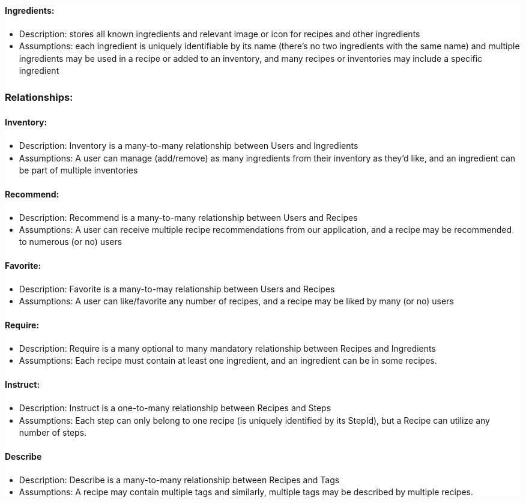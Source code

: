 #### Ingredients: 
- Description: stores all known ingredients and relevant image or icon for recipes and other ingredients
- Assumptions: each ingredient is uniquely identifiable by its name (there’s no two ingredients with the same name) and multiple ingredients may be used in a recipe or added to an inventory, and many recipes or inventories may include a specific ingredient

### Relationships: 
#### Inventory: 
- Description: Inventory is a many-to-many relationship between Users and Ingredients
- Assumptions: A user can manage (add/remove) as many ingredients from their inventory as they’d like, and an ingredient can be part of multiple inventories

#### Recommend:
- Description: Recommend is a many-to-many relationship between Users and Recipes
- Assumptions: A user can receive multiple recipe recommendations from our application, and a recipe may be recommended to numerous (or no) users

#### Favorite:
- Description: Favorite is a many-to-may relationship between Users and Recipes
- Assumptions: A user can like/favorite any number of recipes, and a recipe may be liked by many (or no) users

#### Require:
- Description: Require is a many optional to many mandatory relationship between Recipes and Ingredients
- Assumptions: Each recipe must contain at least one ingredient, and an ingredient can be in some recipes.

#### Instruct:
- Description: Instruct is a one-to-many relationship between Recipes and Steps 
- Assumptions: Each step can only belong to one recipe (is uniquely identified by its StepId), but a Recipe can utilize any number of steps.  

#### Describe
- Description: Describe is a many-to-many relationship between Recipes and Tags
- Assumptions: A recipe may contain multiple tags and similarly, multiple tags may be described by multiple recipes.